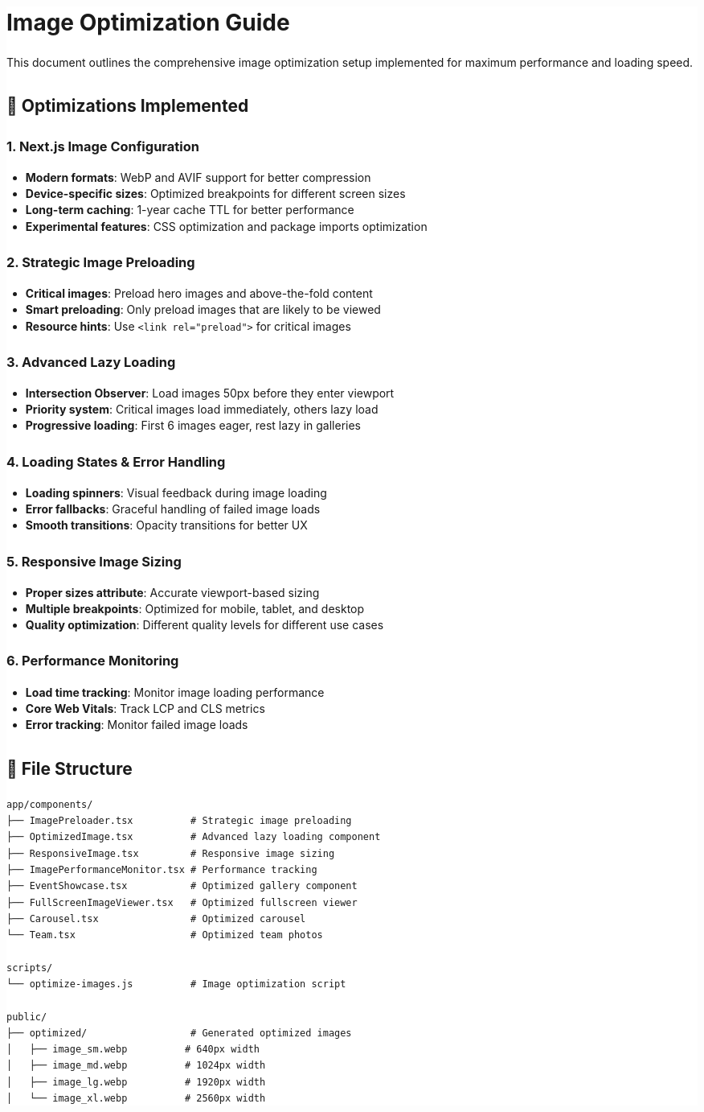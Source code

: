 # Image Optimization Guide

This document outlines the comprehensive image optimization setup implemented for maximum performance and loading speed.

## 🚀 Optimizations Implemented

### 1. Next.js Image Configuration
- **Modern formats**: WebP and AVIF support for better compression
- **Device-specific sizes**: Optimized breakpoints for different screen sizes
- **Long-term caching**: 1-year cache TTL for better performance
- **Experimental features**: CSS optimization and package imports optimization

### 2. Strategic Image Preloading
- **Critical images**: Preload hero images and above-the-fold content
- **Smart preloading**: Only preload images that are likely to be viewed
- **Resource hints**: Use `<link rel="preload">` for critical images

### 3. Advanced Lazy Loading
- **Intersection Observer**: Load images 50px before they enter viewport
- **Priority system**: Critical images load immediately, others lazy load
- **Progressive loading**: First 6 images eager, rest lazy in galleries

### 4. Loading States & Error Handling
- **Loading spinners**: Visual feedback during image loading
- **Error fallbacks**: Graceful handling of failed image loads
- **Smooth transitions**: Opacity transitions for better UX

### 5. Responsive Image Sizing
- **Proper sizes attribute**: Accurate viewport-based sizing
- **Multiple breakpoints**: Optimized for mobile, tablet, and desktop
- **Quality optimization**: Different quality levels for different use cases

### 6. Performance Monitoring
- **Load time tracking**: Monitor image loading performance
- **Core Web Vitals**: Track LCP and CLS metrics
- **Error tracking**: Monitor failed image loads

## 📁 File Structure

```
app/components/
├── ImagePreloader.tsx          # Strategic image preloading
├── OptimizedImage.tsx          # Advanced lazy loading component
├── ResponsiveImage.tsx         # Responsive image sizing
├── ImagePerformanceMonitor.tsx # Performance tracking
├── EventShowcase.tsx           # Optimized gallery component
├── FullScreenImageViewer.tsx   # Optimized fullscreen viewer
├── Carousel.tsx                # Optimized carousel
└── Team.tsx                    # Optimized team photos

scripts/
└── optimize-images.js          # Image optimization script

public/
├── optimized/                  # Generated optimized images
│   ├── image_sm.webp          # 640px width
│   ├── image_md.webp          # 1024px width
│   ├── image_lg.webp          # 1920px width
│   └── image_xl.webp          # 2560px width
```